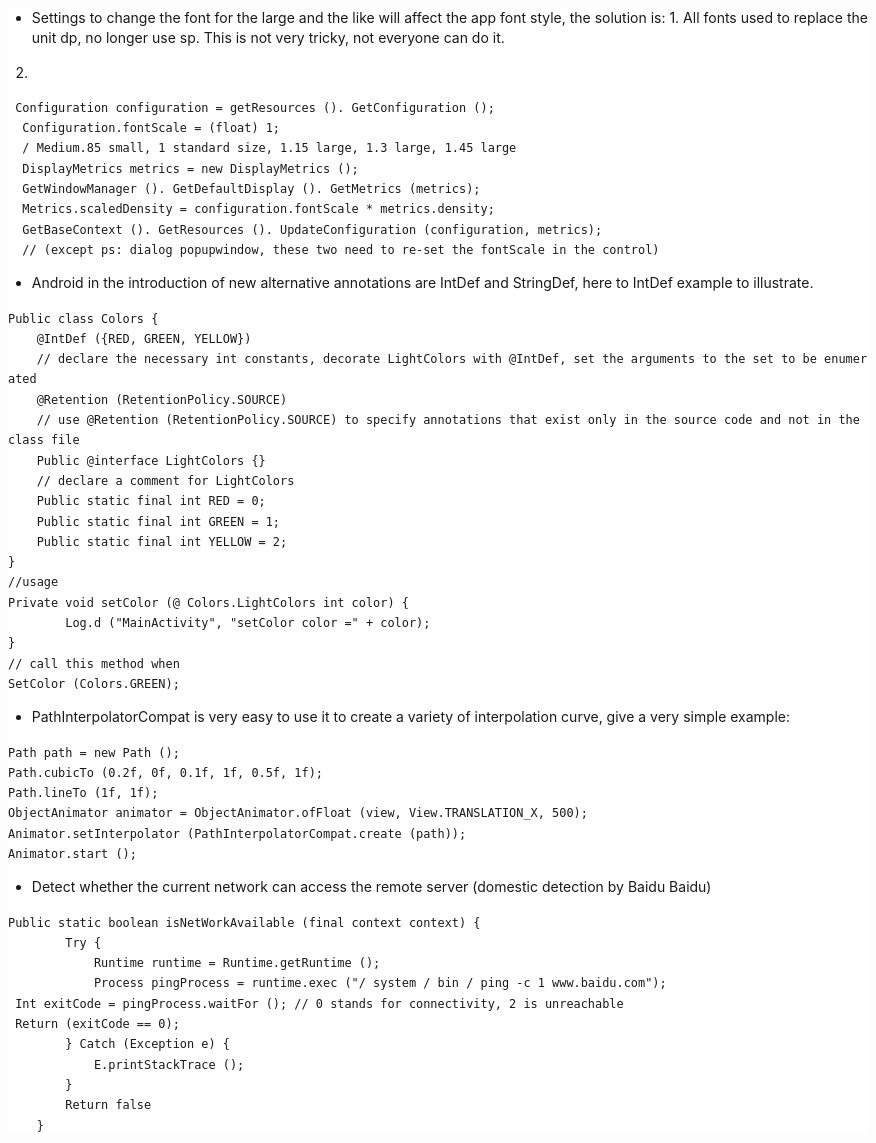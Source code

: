 * Settings to change the font for the large and the like will affect the app font style, the solution is: 1. All fonts used to replace the unit dp, no longer use sp. This is not very tricky, not everyone can do it.
2.
```
 Configuration configuration = getResources (). GetConfiguration ();
  Configuration.fontScale = (float) 1;
  / Medium.85 small, 1 standard size, 1.15 large, 1.3 large, 1.45 large
  DisplayMetrics metrics = new DisplayMetrics ();
  GetWindowManager (). GetDefaultDisplay (). GetMetrics (metrics);
  Metrics.scaledDensity = configuration.fontScale * metrics.density;
  GetBaseContext (). GetResources (). UpdateConfiguration (configuration, metrics);
  // (except ps: dialog popupwindow, these two need to re-set the fontScale in the control)
```


* Android in the introduction of new alternative annotations are IntDef and StringDef, here to IntDef example to illustrate.
```
Public class Colors {
    @IntDef ({RED, GREEN, YELLOW})
    // declare the necessary int constants, decorate LightColors with @IntDef, set the arguments to the set to be enumerated
    @Retention (RetentionPolicy.SOURCE)
    // use @Retention (RetentionPolicy.SOURCE) to specify annotations that exist only in the source code and not in the class file
    Public @interface LightColors {}
    // declare a comment for LightColors
    Public static final int RED = 0;
    Public static final int GREEN = 1;
    Public static final int YELLOW = 2;
}
//usage
Private void setColor (@ Colors.LightColors int color) {
        Log.d ("MainActivity", "setColor color =" + color);
}
// call this method when
SetColor (Colors.GREEN);
```

* PathInterpolatorCompat is very easy to use it to create a variety of interpolation curve, give a very simple example:
```
Path path = new Path ();
Path.cubicTo (0.2f, 0f, 0.1f, 1f, 0.5f, 1f);
Path.lineTo (1f, 1f);
ObjectAnimator animator = ObjectAnimator.ofFloat (view, View.TRANSLATION_X, 500);
Animator.setInterpolator (PathInterpolatorCompat.create (path));
Animator.start ();
```

* Detect whether the current network can access the remote server (domestic detection by Baidu Baidu)
```
Public static boolean isNetWorkAvailable (final context context) {
        Try {
            Runtime runtime = Runtime.getRuntime ();
            Process pingProcess = runtime.exec ("/ system / bin / ping -c 1 www.baidu.com");
 Int exitCode = pingProcess.waitFor (); // 0 stands for connectivity, 2 is unreachable
 Return (exitCode == 0);
        } Catch (Exception e) {
            E.printStackTrace ();
        }
        Return false
    }
```
